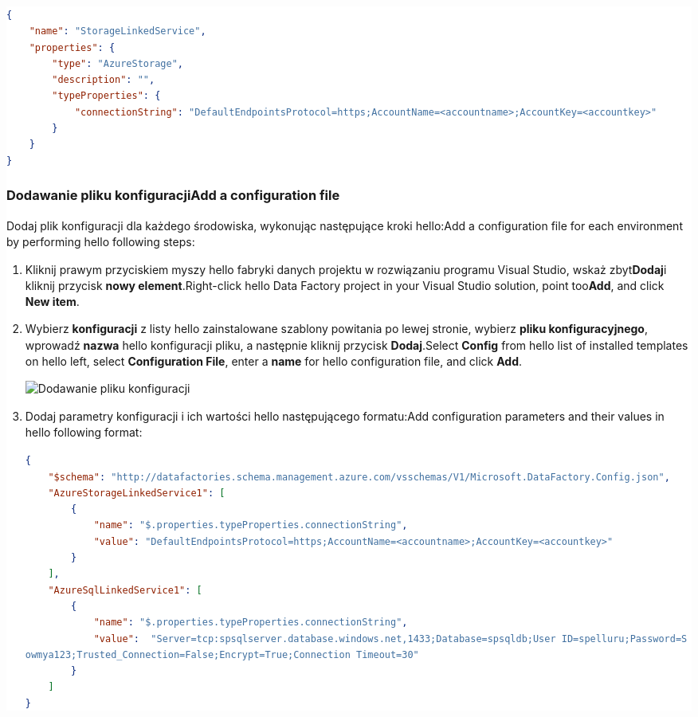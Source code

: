 ```json
{
    "name": "StorageLinkedService",
    "properties": {
        "type": "AzureStorage",
        "description": "",
        "typeProperties": {
            "connectionString": "DefaultEndpointsProtocol=https;AccountName=<accountname>;AccountKey=<accountkey>"
        }
    }
}
```

### <a name="add-a-configuration-file"></a><span data-ttu-id="6e63b-406">Dodawanie pliku konfiguracji</span><span class="sxs-lookup"><span data-stu-id="6e63b-406">Add a configuration file</span></span>
<span data-ttu-id="6e63b-407">Dodaj plik konfiguracji dla każdego środowiska, wykonując następujące kroki hello:</span><span class="sxs-lookup"><span data-stu-id="6e63b-407">Add a configuration file for each environment by performing hello following steps:</span></span>   

1. <span data-ttu-id="6e63b-408">Kliknij prawym przyciskiem myszy hello fabryki danych projektu w rozwiązaniu programu Visual Studio, wskaż zbyt**Dodaj**i kliknij przycisk **nowy element**.</span><span class="sxs-lookup"><span data-stu-id="6e63b-408">Right-click hello Data Factory project in your Visual Studio solution, point too**Add**, and click **New item**.</span></span>
2. <span data-ttu-id="6e63b-409">Wybierz **konfiguracji** z listy hello zainstalowane szablony powitania po lewej stronie, wybierz **pliku konfiguracyjnego**, wprowadź **nazwa** hello konfiguracji pliku, a następnie kliknij przycisk **Dodaj**.</span><span class="sxs-lookup"><span data-stu-id="6e63b-409">Select **Config** from hello list of installed templates on hello left, select **Configuration File**, enter a **name** for hello configuration file, and click **Add**.</span></span>

    ![Dodawanie pliku konfiguracji](./media/data-factory-build-your-first-pipeline-using-vs/add-config-file.png)
3. <span data-ttu-id="6e63b-411">Dodaj parametry konfiguracji i ich wartości hello następującego formatu:</span><span class="sxs-lookup"><span data-stu-id="6e63b-411">Add configuration parameters and their values in hello following format:</span></span>

    ```json
    {
        "$schema": "http://datafactories.schema.management.azure.com/vsschemas/V1/Microsoft.DataFactory.Config.json",
        "AzureStorageLinkedService1": [
            {
                "name": "$.properties.typeProperties.connectionString",
                "value": "DefaultEndpointsProtocol=https;AccountName=<accountname>;AccountKey=<accountkey>"
            }
        ],
        "AzureSqlLinkedService1": [
            {
                "name": "$.properties.typeProperties.connectionString",
                "value":  "Server=tcp:spsqlserver.database.windows.net,1433;Database=spsqldb;User ID=spelluru;Password=Sowmya123;Trusted_Connection=False;Encrypt=True;Connection Timeout=30"
            }
        ]
    }
    ```

